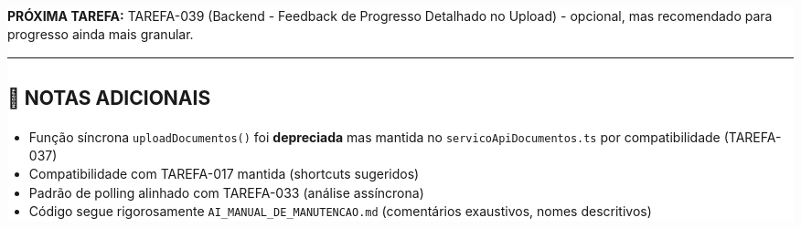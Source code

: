 **PRÓXIMA TAREFA:** TAREFA-039 (Backend - Feedback de Progresso Detalhado no Upload) - opcional, mas recomendado para progresso ainda mais granular.

---

## 📝 NOTAS ADICIONAIS

- Função síncrona `uploadDocumentos()` foi **depreciada** mas mantida no `servicoApiDocumentos.ts` por compatibilidade (TAREFA-037)
- Compatibilidade com TAREFA-017 mantida (shortcuts sugeridos)
- Padrão de polling alinhado com TAREFA-033 (análise assíncrona)
- Código segue rigorosamente `AI_MANUAL_DE_MANUTENCAO.md` (comentários exaustivos, nomes descritivos)
